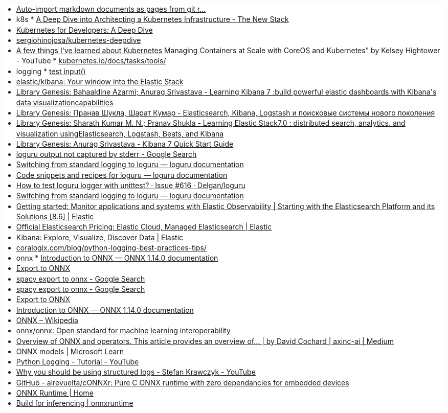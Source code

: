 * [Auto-import markdown documents as pages from git r...](https://community.atlassian.com/t5/Confluence-Cloud-discussions/Auto-import-markdown-documents-as-pages-from-git-repositories/td-p/1909816)
* k8s        * [A Deep Dive into Architecting a Kubernetes Infrastructure - The New Stack](https://thenewstack.io/a-deep-dive-into-architecting-a-kubernetes-infrastructure/)
* [Kubernetes for Developers: A Deep Dive](https://bluexp.netapp.com/blog/kubernetes-for-developers-a-deep-dive)
* [sergiohinojosa/kubernetes-deepdive](https://github.com/sergiohinojosa/kubernetes-deepdive)
* [A few things I've learned about Kubernetes](https://jvns.ca/blog/2017/06/04/learning-about-kubernetes/)
    Managing Containers at Scale with CoreOS and Kubernetes" by Kelsey Hightower - YouTube        * [kubernetes.io/docs/tasks/tools/](https://kubernetes.io/docs/tasks/tools/)
* logging        * [test input()](https://stackoverflow.com/questions/35851323/how-to-test-a-function-with-input-call)
* [elastic/kibana: Your window into the Elastic Stack](https://github.com/elastic/kibana)
* [Library Genesis: Bahaaldine Azarmi; Anurag Srivastava - Learning Kibana 7 :build powerful elastic dashboards with Kibana's data visualizationcapabilities](https://libgen.is/book/index.php?md5=778E783AF7EA3EF58F5EC8BA7C24BBCC)
* [Library Genesis: Пранав Шукла, Шарат Кумар - Elasticsearch, Kibana, Logstash и поисковые системы нового поколения](https://libgen.is/book/index.php?md5=0A4D48C9A6C9398070A3D3AA66327A26)
* [Library Genesis: Sharath Kumar M. N.; Pranav Shukla - Learning Elastic Stack7.0 : distributed search, analytics, and visualization usingElasticsearch, Logstash, Beats, and Kibana](https://libgen.is/book/index.php?md5=0E68E1EA113F39EB06E62004DD091554)
* [Library Genesis: Anurag Srivastava - Kibana 7 Quick Start Guide](https://libgen.is/book/index.php?md5=91CC1D10714715BA5A5843F3B83F1E09)
* [loguru output not captured by stderr - Google Search](https://www.google.com/search?client=firefox-b-d&q=loguru+output+not+captured+by+stderr)
* [Switching from standard logging to loguru — loguru documentation](https://loguru.readthedocs.io/en/stable/resources/migration.html)
* [Code snippets and recipes for loguru — loguru documentation](https://loguru.readthedocs.io/en/stable/resources/recipes.html)
* [How to test loguru logger with unittest? · Issue #616 · Delgan/loguru](https://github.com/Delgan/loguru/issues/616)
* [Switching from standard logging to loguru — loguru documentation](https://loguru.readthedocs.io/en/stable/resources/migration.html?highlight=stderr#making-things-work-with-pytest-and-caplog)
* [Getting started: Monitor applications and systems with Elastic Observability | Starting with the Elasticsearch Platform and its Solutions [8.6] | Elastic](https://www.elastic.co/guide/en/welcome-to-elastic/current/getting-started-observability.html)
* [Official Elasticsearch Pricing: Elastic Cloud, Managed Elasticsearch | Elastic](https://www.elastic.co/pricing/)
* [Kibana: Explore, Visualize, Discover Data | Elastic](https://www.elastic.co/kibana/)
* [coralogix.com/blog/python-logging-best-practices-tips/](https://coralogix.com/blog/python-logging-best-practices-tips/)
* onnx        * [Introduction to ONNX — ONNX 1.14.0 documentation](https://onnx.ai/onnx/intro/)
* [Export to ONNX](https://huggingface.co/docs/transformers/serialization)
* [spacy export to onnx - Google Search](https://www.google.com/search?client=firefox-b-d&q=spacy+export+to+onnx)
* [spacy export to onnx - Google Search](https://www.google.com/search?client=firefox-b-d&q=spacy+export+to+onnx)
* [Export to ONNX](https://huggingface.co/docs/transformers/serialization)
* [Introduction to ONNX — ONNX 1.14.0 documentation](https://onnx.ai/onnx/intro/)
* [ONNX – Wikipedia](https://de.wikipedia.org/wiki/ONNX)
* [onnx/onnx: Open standard for machine learning interoperability](https://github.com/onnx/onnx)
* [Overview of ONNX and operators. This article provides an overview of… | by David Cochard | axinc-ai | Medium](https://medium.com/axinc-ai/overview-of-onnx-and-operators-9913540468ae)
* [ONNX models | Microsoft Learn](https://learn.microsoft.com/en-us/windows/ai/windows-ml/get-onnx-model)
* [Python Logging - Tutorial - YouTube](https://www.youtube.com/watch?v=urrfJgHwIJA)
* [Why you should be using structured logs - Stefan Krawczyk - YouTube](https://www.youtube.com/watch?v=4Y3VdS2pLF4)
* [GitHub - alrevuelta/cONNXr: Pure C ONNX runtime with zero dependancies for embedded devices](https://github.com/alrevuelta/cONNXr)
* [ONNX Runtime | Home](https://onnxruntime.ai/)
* [Build for inferencing | onnxruntime](https://onnxruntime.ai/docs/build/inferencing.html)